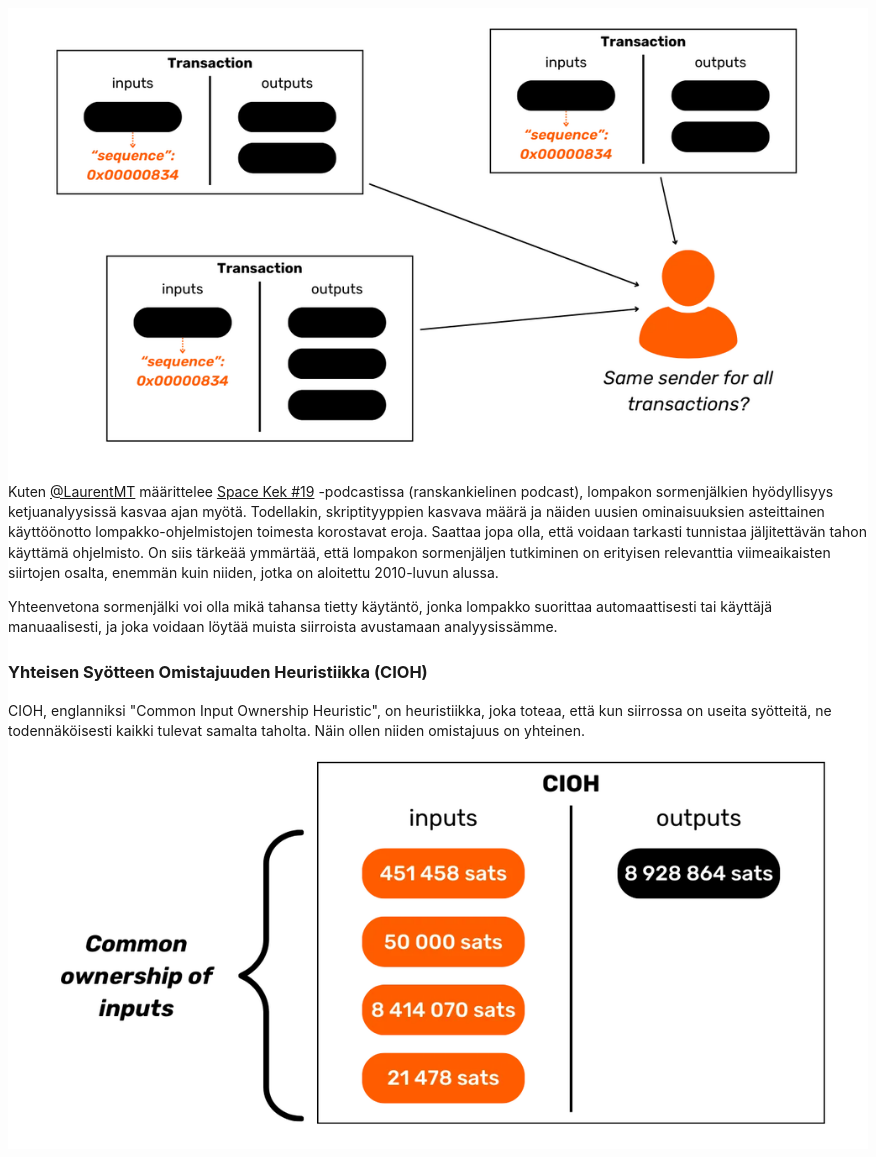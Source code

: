 ![BTC204](assets/en/34/04.webp)

Kuten [@LaurentMT](https://twitter.com/LaurentMT) määrittelee [Space Kek #19](https://podcasters.spotify.com/pod/show/decouvrebitcoin/episodes/SpaceKek-19---Analyse-de-chane--anonsets-et-entropie-e1vfuji) -podcastissa (ranskankielinen podcast), lompakon sormenjälkien hyödyllisyys ketjuanalyysissä kasvaa ajan myötä. Todellakin, skriptityyppien kasvava määrä ja näiden uusien ominaisuuksien asteittainen käyttöönotto lompakko-ohjelmistojen toimesta korostavat eroja. Saattaa jopa olla, että voidaan tarkasti tunnistaa jäljitettävän tahon käyttämä ohjelmisto. On siis tärkeää ymmärtää, että lompakon sormenjäljen tutkiminen on erityisen relevanttia viimeaikaisten siirtojen osalta, enemmän kuin niiden, jotka on aloitettu 2010-luvun alussa.

Yhteenvetona sormenjälki voi olla mikä tahansa tietty käytäntö, jonka lompakko suorittaa automaattisesti tai käyttäjä manuaalisesti, ja joka voidaan löytää muista siirroista avustamaan analyysissämme.

### Yhteisen Syötteen Omistajuuden Heuristiikka (CIOH)

CIOH, englanniksi "Common Input Ownership Heuristic", on heuristiikka, joka toteaa, että kun siirrossa on useita syötteitä, ne todennäköisesti kaikki tulevat samalta taholta. Näin ollen niiden omistajuus on yhteinen.
![BTC204](assets/en/34/05.webp)